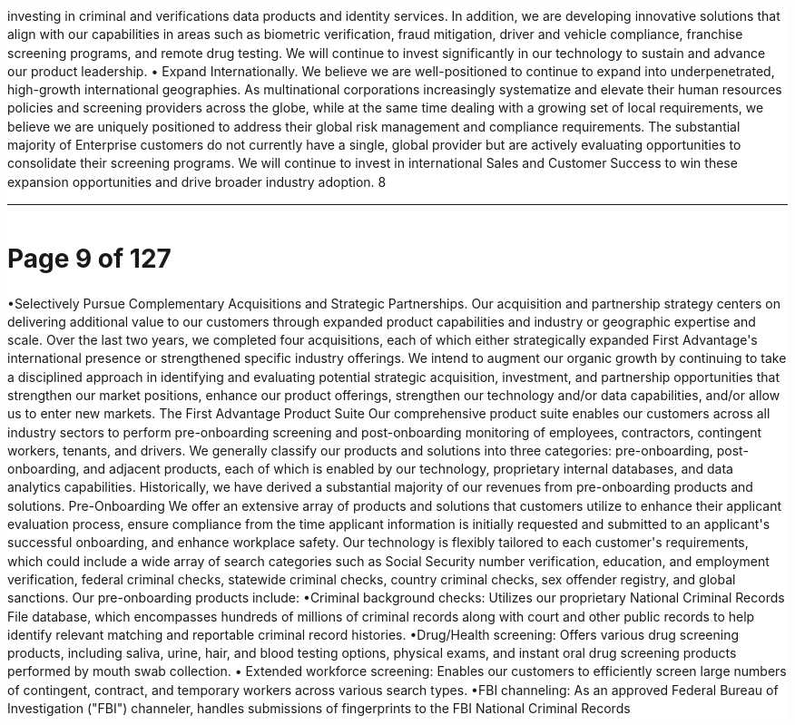 investing in criminal and verifications data products and identity services. In addition, we are developing innovative solutions that align with our capabilities in
areas such as biometric verification, fraud mitigation, driver and vehicle compliance, franchise screening programs, and remote drug testing. We will continue to
invest significantly in our technology to sustain and advance our product leadership.
• Expand Internationally. We believe we are well-positioned to continue to expand into underpenetrated, high-growth international geographies. As
multinational corporations increasingly systematize and elevate their human resources policies and screening providers across the globe, while at the same time
dealing with a growing set of local requirements, we believe we are uniquely positioned to address their global risk management and compliance requirements.
The substantial majority of Enterprise customers do not currently have a single, global provider but are actively evaluating opportunities to consolidate their
screening programs. We will continue to invest in international Sales and Customer Success to win these expansion opportunities and drive broader industry
adoption.
8


---


# Page 9 of 127

•Selectively Pursue Complementary Acquisitions and Strategic Partnerships. Our acquisition and partnership strategy centers on delivering additional value to
our customers through expanded product capabilities and industry or geographic expertise and scale. Over the last two years, we completed four acquisitions,
each of which either strategically expanded First Advantage's international presence or strengthened specific industry offerings. We intend to augment our
organic growth by continuing to take a disciplined approach in identifying and evaluating potential strategic acquisition, investment, and partnership
opportunities that strengthen our market positions, enhance our product offerings, strengthen our technology and/or data capabilities, and/or allow us to enter new
markets.
The First Advantage Product Suite
Our comprehensive product suite enables our customers across all industry sectors to perform pre-onboarding screening and post-onboarding monitoring of employees,
contractors, contingent workers, tenants, and drivers. We generally classify our products and solutions into three categories: pre-onboarding, post-onboarding, and
adjacent products, each of which is enabled by our technology, proprietary internal databases, and data analytics capabilities. Historically, we have derived a substantial
majority of our revenues from pre-onboarding products and solutions.
Pre-Onboarding
We offer an extensive array of products and solutions that customers utilize to enhance their applicant evaluation process, ensure compliance from the time applicant
information is initially requested and submitted to an applicant's successful onboarding, and enhance workplace safety. Our technology is flexibly tailored to each
customer's requirements, which could include a wide array of search categories such as Social Security number verification, education, and employment verification,
federal criminal checks, statewide criminal checks, country criminal checks, sex offender registry, and global sanctions. Our pre-onboarding products include:
•Criminal background checks: Utilizes our proprietary National Criminal Records File database, which encompasses hundreds of millions of criminal records
along with court and other public records to help identify relevant matching and reportable criminal record histories.
•Drug/Health screening: Offers various drug screening products, including saliva, urine, hair, and blood testing options, physical exams, and instant oral drug
screening products performed by mouth swab collection.
• Extended workforce screening: Enables our customers to efficiently screen large numbers of contingent, contract, and temporary workers across various search
types.
•FBI channeling: As an approved Federal Bureau of Investigation ("FBI") channeler, handles submissions of fingerprints to the FBI National Criminal Records